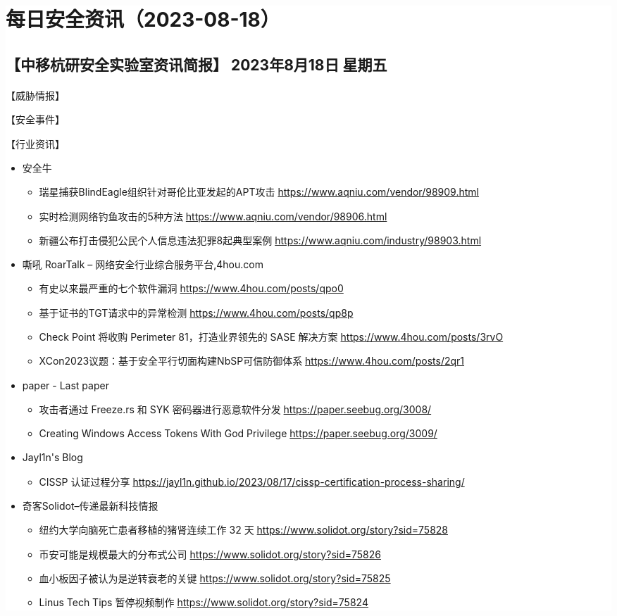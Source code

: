 # 每日安全资讯（2023-08-18）

【中移杭研安全实验室资讯简报】
2023年8月18日 星期五
---------------------------
【威胁情报】

【安全事件】

【行业资讯】

- 安全牛
  - 瑞星捕获BlindEagle组织针对哥伦比亚发起的APT攻击
https://www.aqniu.com/vendor/98909.html

  - 实时检测网络钓鱼攻击的5种方法
https://www.aqniu.com/vendor/98906.html

  - 新疆公布打击侵犯公民个人信息违法犯罪8起典型案例
https://www.aqniu.com/industry/98903.html

- 嘶吼 RoarTalk – 网络安全行业综合服务平台,4hou.com
  - 有史以来最严重的七个软件漏洞
https://www.4hou.com/posts/qpo0

  - 基于证书的TGT请求中的异常检测
https://www.4hou.com/posts/qp8p

  - Check Point 将收购 Perimeter 81，打造业界领先的 SASE 解决方案
https://www.4hou.com/posts/3rvO

  - XCon2023议题：基于安全平行切面构建NbSP可信防御体系
https://www.4hou.com/posts/2qr1

- paper - Last paper
  - 攻击者通过 Freeze.rs 和 SYK 密码器进行恶意软件分发
https://paper.seebug.org/3008/

  - Creating Windows Access Tokens With God Privilege
https://paper.seebug.org/3009/

- Jayl1n's Blog
  - CISSP 认证过程分享
https://jayl1n.github.io/2023/08/17/cissp-certification-process-sharing/

- 奇客Solidot–传递最新科技情报
  - 纽约大学向脑死亡患者移植的猪肾连续工作 32 天
https://www.solidot.org/story?sid=75828

  - 币安可能是规模最大的分布式公司
https://www.solidot.org/story?sid=75826

  - 血小板因子被认为是逆转衰老的关键
https://www.solidot.org/story?sid=75825

  - Linus Tech Tips 暂停视频制作
https://www.solidot.org/story?sid=75824
